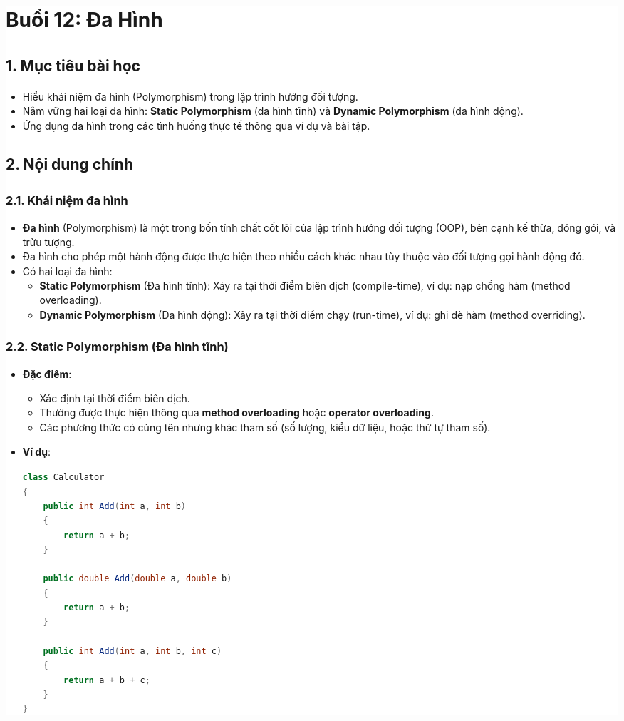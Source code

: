 # Buổi 12: Đa Hình

## 1. Mục tiêu bài học

- Hiểu khái niệm đa hình (Polymorphism) trong lập trình hướng đối tượng.
- Nắm vững hai loại đa hình: **Static Polymorphism** (đa hình tĩnh) và **Dynamic Polymorphism** (đa hình động).
- Ứng dụng đa hình trong các tình huống thực tế thông qua ví dụ và bài tập.

## 2. Nội dung chính

### 2.1. Khái niệm đa hình

- **Đa hình** (Polymorphism) là một trong bốn tính chất cốt lõi của lập trình hướng đối tượng (OOP), bên cạnh kế thừa, đóng gói, và trừu tượng.
- Đa hình cho phép một hành động được thực hiện theo nhiều cách khác nhau tùy thuộc vào đối tượng gọi hành động đó.
- Có hai loại đa hình:
  - **Static Polymorphism** (Đa hình tĩnh): Xảy ra tại thời điểm biên dịch (compile-time), ví dụ: nạp chồng hàm (method overloading).
  - **Dynamic Polymorphism** (Đa hình động): Xảy ra tại thời điểm chạy (run-time), ví dụ: ghi đè hàm (method overriding).

### 2.2. Static Polymorphism (Đa hình tĩnh)

- **Đặc điểm**:
  - Xác định tại thời điểm biên dịch.
  - Thường được thực hiện thông qua **method overloading** hoặc **operator overloading**.
  - Các phương thức có cùng tên nhưng khác tham số (số lượng, kiểu dữ liệu, hoặc thứ tự tham số).
- **Ví dụ**:

  ```csharp
  class Calculator
  {
      public int Add(int a, int b)
      {
          return a + b;
      }

      public double Add(double a, double b)
      {
          return a + b;
      }

      public int Add(int a, int b, int c)
      {
          return a + b + c;
      }
  }
  ```
